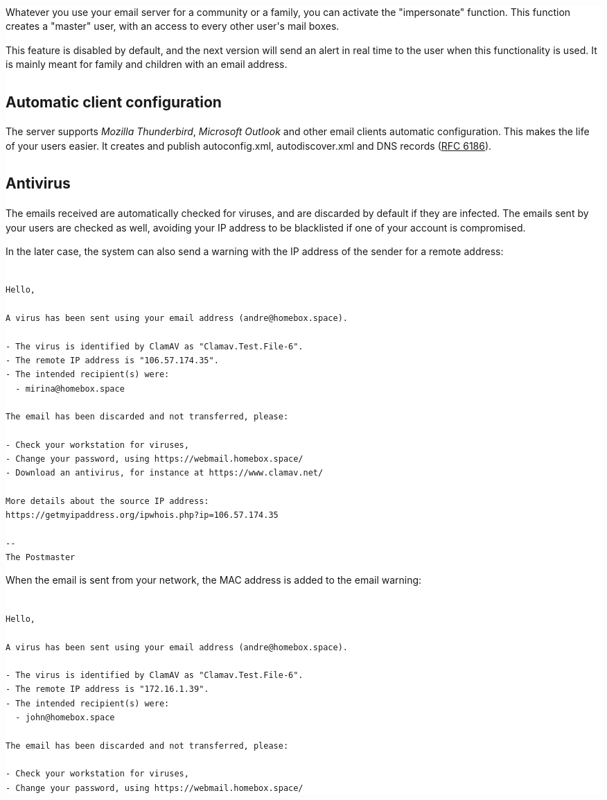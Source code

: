Whatever you use your email server for a community or a family, you can activate the
"impersonate" function. This function creates a "master" user, with an access to every
other user's mail boxes.

This feature is disabled by default, and the next version will send an alert in real time
to the user when this functionality is used. It is mainly meant for family and children
with an email address.

## Automatic client configuration

The server supports _Mozilla Thunderbird_, _Microsoft Outlook_ and other email clients
automatic configuration. This makes the life of your users easier. It creates and publish
autoconfig.xml, autodiscover.xml and DNS records
([RFC 6186](https://tools.ietf.org/html/rfc6186)).

## Antivirus

The emails received are automatically checked for viruses, and are discarded by default
if they are infected. The emails sent by your users are checked as well, avoiding your
IP address to be blacklisted if one of your account is compromised.

In the later case, the system can also send a warning with the IP address of the sender
for a remote address:

```html

Hello,

A virus has been sent using your email address (andre@homebox.space).

- The virus is identified by ClamAV as "Clamav.Test.File-6".
- The remote IP address is "106.57.174.35".
- The intended recipient(s) were:
  - mirina@homebox.space

The email has been discarded and not transferred, please:

- Check your workstation for viruses,
- Change your password, using https://webmail.homebox.space/
- Download an antivirus, for instance at https://www.clamav.net/

More details about the source IP address:
https://getmyipaddress.org/ipwhois.php?ip=106.57.174.35

--
The Postmaster

```

When the email is sent from your network, the MAC address is added to the email warning:

```html

Hello,

A virus has been sent using your email address (andre@homebox.space).

- The virus is identified by ClamAV as "Clamav.Test.File-6".
- The remote IP address is "172.16.1.39".
- The intended recipient(s) were:
  - john@homebox.space

The email has been discarded and not transferred, please:

- Check your workstation for viruses,
- Change your password, using https://webmail.homebox.space/
```